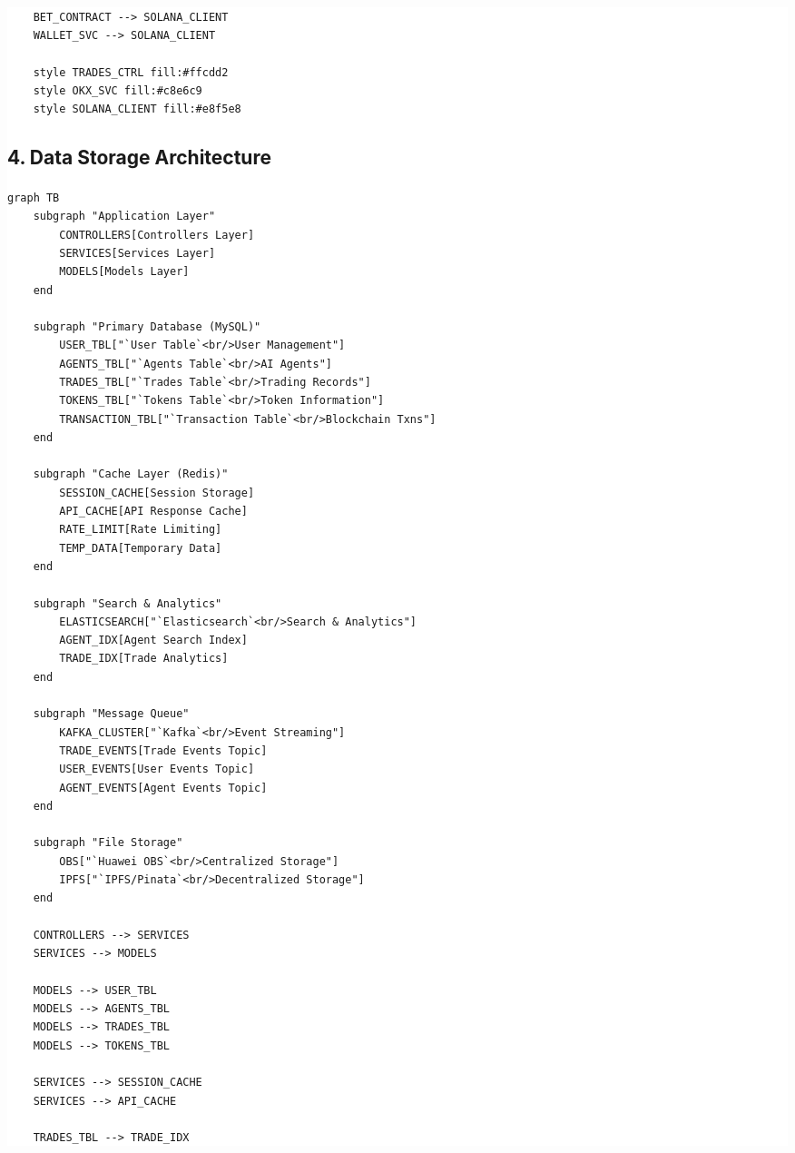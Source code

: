 ```mermaid
    BET_CONTRACT --> SOLANA_CLIENT
    WALLET_SVC --> SOLANA_CLIENT

    style TRADES_CTRL fill:#ffcdd2
    style OKX_SVC fill:#c8e6c9
    style SOLANA_CLIENT fill:#e8f5e8
```

## 4. **Data Storage Architecture**

```mermaid
graph TB
    subgraph "Application Layer"
        CONTROLLERS[Controllers Layer]
        SERVICES[Services Layer]
        MODELS[Models Layer]
    end
    
    subgraph "Primary Database (MySQL)"
        USER_TBL["`User Table`<br/>User Management"]
        AGENTS_TBL["`Agents Table`<br/>AI Agents"]
        TRADES_TBL["`Trades Table`<br/>Trading Records"]
        TOKENS_TBL["`Tokens Table`<br/>Token Information"]
        TRANSACTION_TBL["`Transaction Table`<br/>Blockchain Txns"]
    end
    
    subgraph "Cache Layer (Redis)"
        SESSION_CACHE[Session Storage]
        API_CACHE[API Response Cache]
        RATE_LIMIT[Rate Limiting]
        TEMP_DATA[Temporary Data]
    end
    
    subgraph "Search & Analytics"
        ELASTICSEARCH["`Elasticsearch`<br/>Search & Analytics"]
        AGENT_IDX[Agent Search Index]
        TRADE_IDX[Trade Analytics]
    end
    
    subgraph "Message Queue"
        KAFKA_CLUSTER["`Kafka`<br/>Event Streaming"]
        TRADE_EVENTS[Trade Events Topic]
        USER_EVENTS[User Events Topic]
        AGENT_EVENTS[Agent Events Topic]
    end
    
    subgraph "File Storage"
        OBS["`Huawei OBS`<br/>Centralized Storage"]
        IPFS["`IPFS/Pinata`<br/>Decentralized Storage"]
    end

    CONTROLLERS --> SERVICES
    SERVICES --> MODELS
    
    MODELS --> USER_TBL
    MODELS --> AGENTS_TBL
    MODELS --> TRADES_TBL
    MODELS --> TOKENS_TBL
    
    SERVICES --> SESSION_CACHE
    SERVICES --> API_CACHE
    
    TRADES_TBL --> TRADE_IDX
```